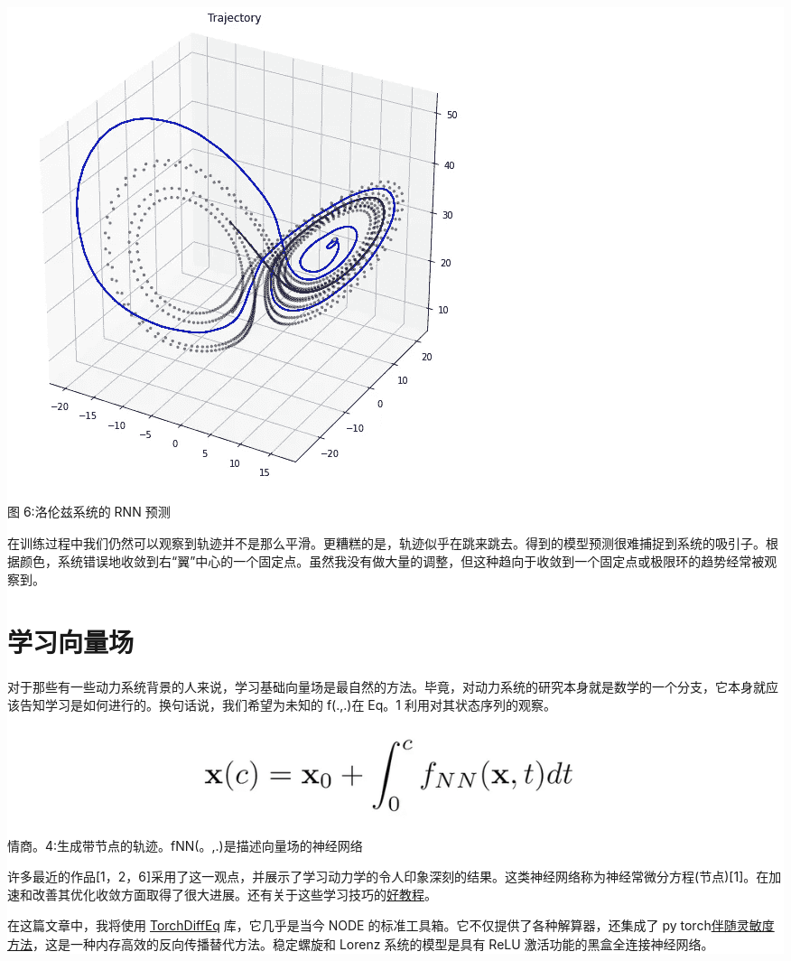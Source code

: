 ![](img/19c7be02e185475c3360d4aa262ff75b.png)

图 6:洛伦兹系统的 RNN 预测

在训练过程中我们仍然可以观察到轨迹并不是那么平滑。更糟糕的是，轨迹似乎在跳来跳去。得到的模型预测很难捕捉到系统的吸引子。根据颜色，系统错误地收敛到右“翼”中心的一个固定点。虽然我没有做大量的调整，但这种趋向于收敛到一个固定点或极限环的趋势经常被观察到。

# 学习向量场

对于那些有一些动力系统背景的人来说，学习基础向量场是最自然的方法。毕竟，对动力系统的研究本身就是数学的一个分支，它本身就应该告知学习是如何进行的。换句话说，我们希望为未知的 f(.,.)在 Eq。1 利用对其状态序列的观察。

![](img/2c4d9298518ed34e11e8c74e33be1108.png)

情商。4:生成带节点的轨迹。fNN(。,.)是描述向量场的神经网络

许多最近的作品[1，2，6]采用了这一观点，并展示了学习动力学的令人印象深刻的结果。这类神经网络称为神经常微分方程(节点)[1]。在加速和改善其优化收敛方面取得了很大进展。还有关于这些学习技巧的[好教程](/neural-odes-breakdown-of-another-deep-learning-breakthrough-3e78c7213795)。

在这篇文章中，我将使用 [TorchDiffEq](https://github.com/rtqichen/torchdiffeq) 库，它几乎是当今 NODE 的标准工具箱。它不仅提供了各种解算器，还集成了 py torch[伴随灵敏度方法](/the-story-of-adjoint-sensitivity-method-from-meteorology-906ab2796c73)，这是一种内存高效的反向传播替代方法。稳定螺旋和 Lorenz 系统的模型是具有 ReLU 激活功能的黑盒全连接神经网络。
